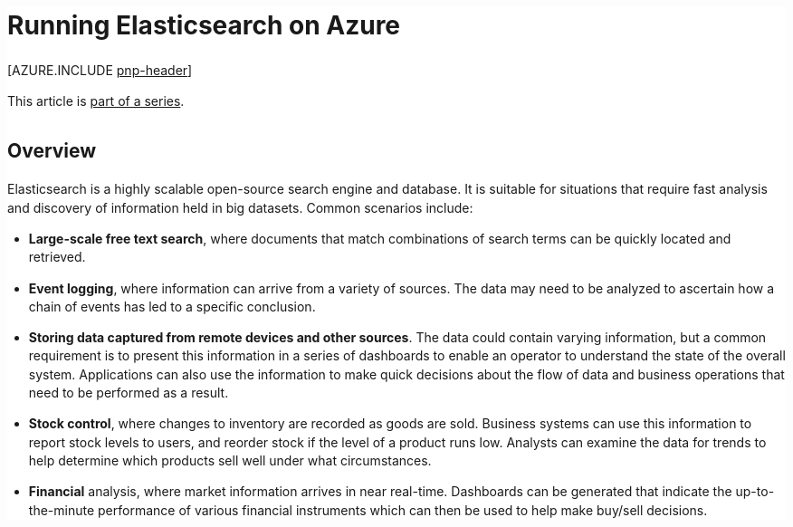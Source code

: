 <properties
   pageTitle="Running Elasticsearch on Azure | Microsoft Azure"
   description="How to install, configure, and run Elasticsearch on Azure."
   services=""
   documentationCenter="na"
   authors="dragon119"
   manager="bennage"
   editor=""
   tags=""/>

<tags
   ms.service="guidance"
   ms.devlang="na"
   ms.topic="article"
   ms.tgt_pltfrm="na"
   ms.workload="na"
   ms.date="07/14/2016"
   ms.author="masashin"/>

# Running Elasticsearch on Azure

[AZURE.INCLUDE [pnp-header](../../includes/guidance-pnp-header-include.md)]

This article is [part of a series](guidance-elasticsearch.md). 

## Overview

Elasticsearch is a highly scalable open-source search engine and database. It is suitable for situations that require fast analysis and discovery of information held in big datasets. Common scenarios include:

- **Large-scale free text search**, where documents that match combinations of search terms can be quickly
located and retrieved.

- **Event logging**, where information can arrive from a variety of sources. The data may need to be 
analyzed to ascertain how a chain of events has led to a specific conclusion.

- **Storing data captured from remote devices and other sources**. The data could contain varying 
information, but a common requirement is to present this information in a series of dashboards 
to enable an operator to understand the state of the overall system. Applications can also use the
information to make quick decisions about the flow of data and business operations that need to be
 performed as a result.

- **Stock control**, where changes to inventory are recorded as goods are sold. Business systems can use this information to report stock levels to users, and reorder stock if the level of a product runs low. Analysts can examine the data for trends to help determine which products sell well under what circumstances.

- **Financial** analysis, where market information arrives in near real-time. Dashboards can be generated that indicate the up-to-the-minute performance of various financial instruments which can then be used to help make buy/sell decisions.
